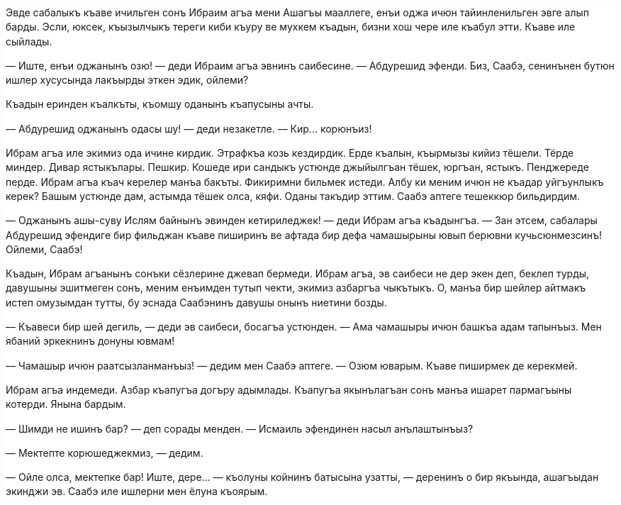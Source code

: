 Эвде сабалыкъ къаве ичильген сонъ Ибраим агъа мени Ашагъы мааллеге, енъи оджа ичюн тайинленильген эвге алып барды.
Эсли, юксек, къызылчыкъ тереги киби къуру ве мухкем къадын, бизни хош чере иле къабул этти.
Къаве иле сыйлады.

— Иште, енъи оджанынъ озю! — деди Ибраим агъа эвнинъ саибесине. — Абдурешид эфенди.
Биз, Саабэ, сенинънен бутюн ишлер хусусында лакъырды эткен эдик, ойлеми?

Къадын еринден къалкъты, къомшу оданынъ къапусыны ачты.

— Абдурешид оджанынъ одасы шу! — деди незакетле. — Кир... корюнъиз!

Ибрам агъа иле экимиз ода ичине кирдик.
Этрафкъа козь кездирдик.
Ерде къалын, къырмызы кийиз тёшели.
Тёрде миндер.
Дивар ястыкълары.
Пешкир.
Кошеде ири сандыкъ устюнде джыйылгъан тёшек, юргъан, ястыкъ.
Пенджереде перде.
Ибрам агъа къач керелер манъа бакъты.
Фикиримни бильмек истеди.
Албу ки меним ичюн не къадар уйгъунлыкъ керек?
Башым устюнде дам, астымда тёшек олса, кяфи.
Оданы такъдир эттим.
Саабэ аптеге тешеккюр бильдирдим.

— Оджанынъ ашы-суву Ислям байнынъ эвинден кетириледжек! — деди Ибрам агъа къадынгъа. — Зан этсем, сабалары Абдурешид эфендиге бир фильджан къаве пиширинъ ве афтада бир дефа чамашырыны ювып берювни кучьсюнмезсинъ!
Ойлеми, Саабэ!

Къадын, Ибрам агъанынъ сонъки сёзлерине джевап бермеди.
Ибрам агъа, эв саибеси не дер экен деп, беклеп турды, давушыны эшитмеген сонъ, меним енъимден тутып чекти, экимиз азбаргъа чыкътыкъ.
О, манъа бир шейлер айтмакъ истеп омузымдан тутты, бу эснада Саабэнинъ давушы онынъ ниетини бозды.

— Къавеси бир шей дегиль, — деди эв саибеси, босагъа устюнден. — Ама чамашыры ичюн башкъа адам тапынъыз.
Мен ябаний эркекнинъ донуны ювмам!

— Чамашыр ичюн раатсызланманъыз! — дедим мен Саабэ аптеге. — Озюм юварым.
Къаве пиширмек де керекмей.

Ибрам агъа индемеди.
Азбар къапугъа догъру адымлады.
Къапугъа якынълагъан сонъ манъа ишарет пармагъыны котерди.
Янына бардым.

— Шимди не ишинъ бар? — деп сорады менден. — Исмаиль эфендинен насыл анълаштынъыз?

— Мектепте корюшеджекмиз, — дедим.

— Ойле олса, мектепке бар!
Иште, дере... — къолуны койнинъ батысына узатты, — деренинъ о бир якъында, ашагъыдан экинджи эв.
Саабэ иле ишлерни мен ёлуна къоярым.
